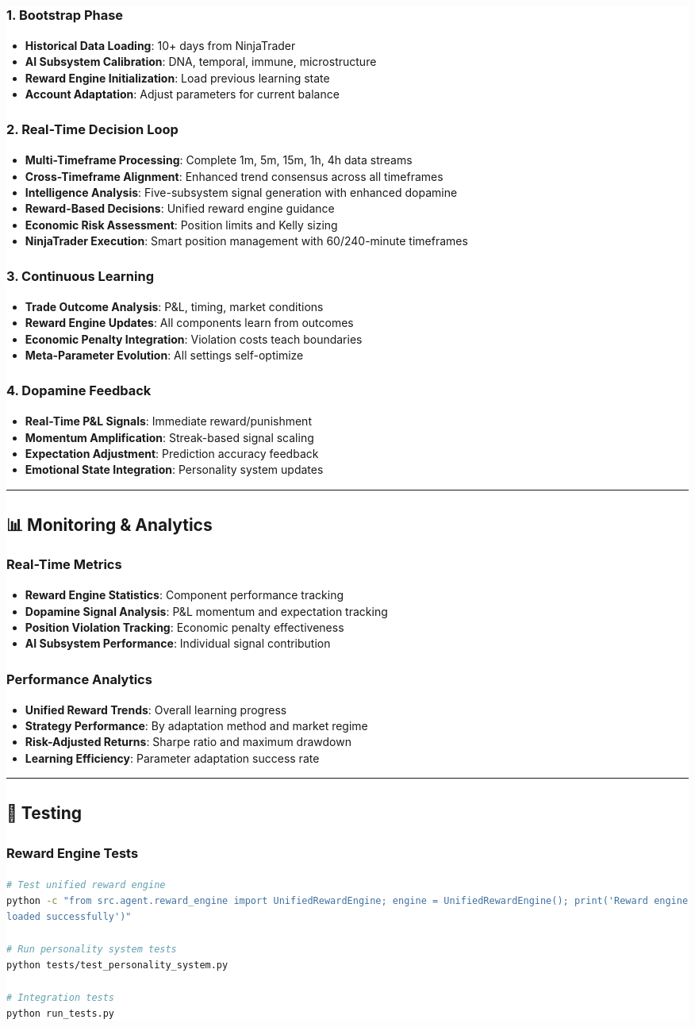 ### 1. **Bootstrap Phase**
- **Historical Data Loading**: 10+ days from NinjaTrader
- **AI Subsystem Calibration**: DNA, temporal, immune, microstructure
- **Reward Engine Initialization**: Load previous learning state
- **Account Adaptation**: Adjust parameters for current balance

### 2. **Real-Time Decision Loop**
- **Multi-Timeframe Processing**: Complete 1m, 5m, 15m, 1h, 4h data streams
- **Cross-Timeframe Alignment**: Enhanced trend consensus across all timeframes
- **Intelligence Analysis**: Five-subsystem signal generation with enhanced dopamine
- **Reward-Based Decisions**: Unified reward engine guidance
- **Economic Risk Assessment**: Position limits and Kelly sizing
- **NinjaTrader Execution**: Smart position management with 60/240-minute timeframes

### 3. **Continuous Learning**
- **Trade Outcome Analysis**: P&L, timing, market conditions
- **Reward Engine Updates**: All components learn from outcomes
- **Economic Penalty Integration**: Violation costs teach boundaries
- **Meta-Parameter Evolution**: All settings self-optimize

### 4. **Dopamine Feedback**
- **Real-Time P&L Signals**: Immediate reward/punishment
- **Momentum Amplification**: Streak-based signal scaling
- **Expectation Adjustment**: Prediction accuracy feedback
- **Emotional State Integration**: Personality system updates

---

## 📊 **Monitoring & Analytics**

### Real-Time Metrics
- **Reward Engine Statistics**: Component performance tracking
- **Dopamine Signal Analysis**: P&L momentum and expectation tracking
- **Position Violation Tracking**: Economic penalty effectiveness
- **AI Subsystem Performance**: Individual signal contribution

### Performance Analytics
- **Unified Reward Trends**: Overall learning progress
- **Strategy Performance**: By adaptation method and market regime
- **Risk-Adjusted Returns**: Sharpe ratio and maximum drawdown
- **Learning Efficiency**: Parameter adaptation success rate

---

## 🧪 **Testing**

### Reward Engine Tests
```bash
# Test unified reward engine
python -c "from src.agent.reward_engine import UnifiedRewardEngine; engine = UnifiedRewardEngine(); print('Reward engine loaded successfully')"

# Run personality system tests
python tests/test_personality_system.py

# Integration tests
python run_tests.py
```
